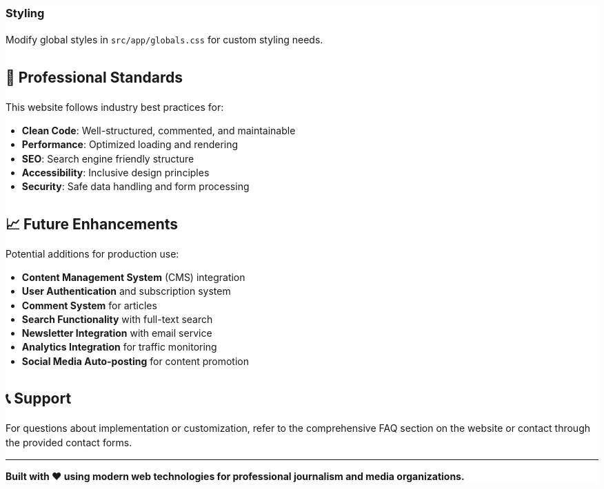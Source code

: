 ### Styling
Modify global styles in `src/app/globals.css` for custom styling needs.

## 🌟 Professional Standards

This website follows industry best practices for:
- **Clean Code**: Well-structured, commented, and maintainable
- **Performance**: Optimized loading and rendering
- **SEO**: Search engine friendly structure
- **Accessibility**: Inclusive design principles
- **Security**: Safe data handling and form processing

## 📈 Future Enhancements

Potential additions for production use:
- **Content Management System** (CMS) integration
- **User Authentication** and subscription system
- **Comment System** for articles
- **Search Functionality** with full-text search
- **Newsletter Integration** with email service
- **Analytics Integration** for traffic monitoring
- **Social Media Auto-posting** for content promotion

## 📞 Support

For questions about implementation or customization, refer to the comprehensive FAQ section on the website or contact through the provided contact forms.

---

**Built with ❤️ using modern web technologies for professional journalism and media organizations.**